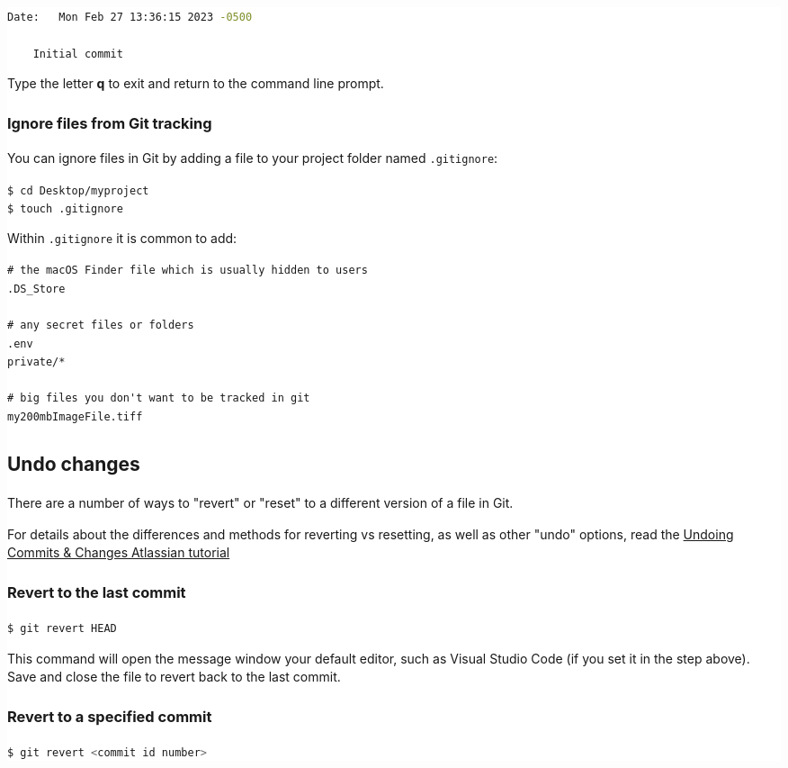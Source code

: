 ```sh
Date:   Mon Feb 27 13:36:15 2023 -0500

    Initial commit
```

Type the letter **q** to exit and return to the command line prompt.

### Ignore files from Git tracking

You can ignore files in Git by adding a file to your project folder named
`.gitignore`:

```sh
$ cd Desktop/myproject
$ touch .gitignore
```

Within `.gitignore` it is common to add:

```txt
# the macOS Finder file which is usually hidden to users
.DS_Store

# any secret files or folders 
.env
private/*

# big files you don't want to be tracked in git
my200mbImageFile.tiff
```

## Undo changes

There are a number of ways to "revert" or "reset" to a different version of a
file in Git.

For details about the differences and methods for reverting vs resetting, as
well as other "undo" options, read the [Undoing Commits & Changes Atlassian tutorial](https://www.atlassian.com/git/tutorials/undoing-changes)

### Revert to the last commit

```sh
$ git revert HEAD
```

This command will open the message window your default editor, such as
Visual Studio Code (if you set it in the step above). Save and close the file to
revert back to the last commit.

### Revert to a specified commit

```sh
$ git revert <commit id number>
```
